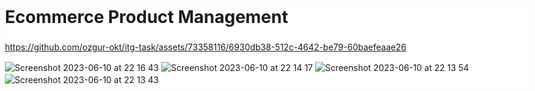 # Ecommerce Product Management

https://github.com/ozgur-okt/itg-task/assets/73358116/6930db38-512c-4642-be79-60baefeaae26

<img width="1440" alt="Screenshot 2023-06-10 at 22 16 43" src="https://github.com/ozgur-okt/itg-task/assets/73358116/61598586-b9bd-4526-a7f8-247f76cc13b4">
<img width="1440" alt="Screenshot 2023-06-10 at 22 14 17" src="https://github.com/ozgur-okt/itg-task/assets/73358116/6efc2d0b-5075-42b8-99a8-df43a3597457">
<img width="1440" alt="Screenshot 2023-06-10 at 22 13 54" src="https://github.com/ozgur-okt/itg-task/assets/73358116/7f3a7d02-fe88-44c0-83f4-ca8f844f34de">
<img width="1440" alt="Screenshot 2023-06-10 at 22 13 43" src="https://github.com/ozgur-okt/itg-task/assets/73358116/ea9364e5-614e-4fe9-9c44-9df54f807cb4">
